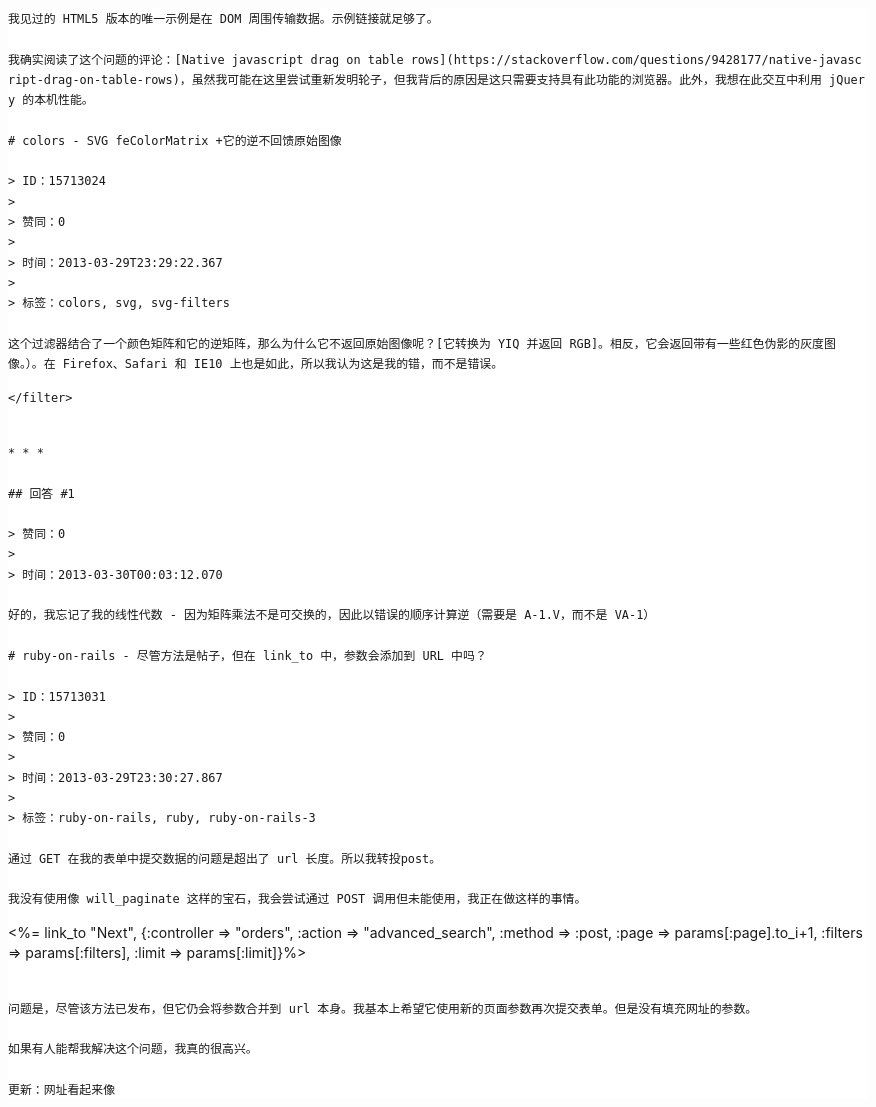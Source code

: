 ```
我见过的 HTML5 版本的唯一示例是在 DOM 周围传输数据。示例链接就足够了。

我确实阅读了这个问题的评论：[Native javascript drag on table rows](https://stackoverflow.com/questions/9428177/native-javascript-drag-on-table-rows)，虽然我可能在这里尝试重新发明轮子，但我背后的原因是这只需要支持具有此功能的浏览器。此外，我想在此交互中利用 jQuery 的本机性能。

# colors - SVG feColorMatrix +它的逆不回馈原始图像

> ID：15713024
> 
> 赞同：0
> 
> 时间：2013-03-29T23:29:22.367
> 
> 标签：colors, svg, svg-filters

这个过滤器结合了一个颜色矩阵和它的逆矩阵，那么为什么它不返回原始图像呢？[它转换为 YIQ 并返回 RGB]。相反，它会返回带有一些红色伪影的灰度图像。）。在 Firefox、Safari 和 IE10 上也是如此，所以我认为这是我的错，而不是错误。

```
 <filter  id="matrixtest" filterUnits="userSpaceOnUse" x="-10" y="-10" width="340" height="220">
        <feColorMatrix in="SourceGraphic" result="YIQ" values="0.299 0.587 0.114 0 0  0.596 -0.274 -0.321 0 0   0.211 -0.523 0.311 0 0   0 0 0 1 0"/>
        <feColorMatrix in="YIQ" result="RGB" type="matrix" values="1 0.956 0.621 0 0  1 -0.272 -0.647 0 0  1 -1.107 1.705 0 0  0 0 0 1 0"/>

    </filter> 
```

* * *

## 回答 #1

> 赞同：0
> 
> 时间：2013-03-30T00:03:12.070

好的，我忘记了我的线性代数 - 因为矩阵乘法不是可交换的，因此以错误的顺序计算逆（需要是 A-1.V，而不是 VA-1）

# ruby-on-rails - 尽管方法是帖子，但在 link_to 中，参数会添加到 URL 中吗？

> ID：15713031
> 
> 赞同：0
> 
> 时间：2013-03-29T23:30:27.867
> 
> 标签：ruby-on-rails, ruby, ruby-on-rails-3

通过 GET 在我的表单中提交数据的问题是超出了 url 长度。所以我转投post。

我没有使用像 will_paginate 这样的宝石，我会尝试通过 POST 调用但未能使用，我正在做这样的事情。

```
<%= link_to "Next", {:controller => "orders", :action => "advanced_search", :method => :post, :page => params[:page].to_i+1, :filters => params[:filters], :limit => params[:limit]}%> 
```

问题是，尽管该方法已发布，但它仍会将参数合并到 url 本身。我基本上希望它使用新的页面参数再次提交表单。但是没有填充网址的参数。

如果有人能帮我解决这个问题，我真的很高兴。

更新：网址看起来像

```